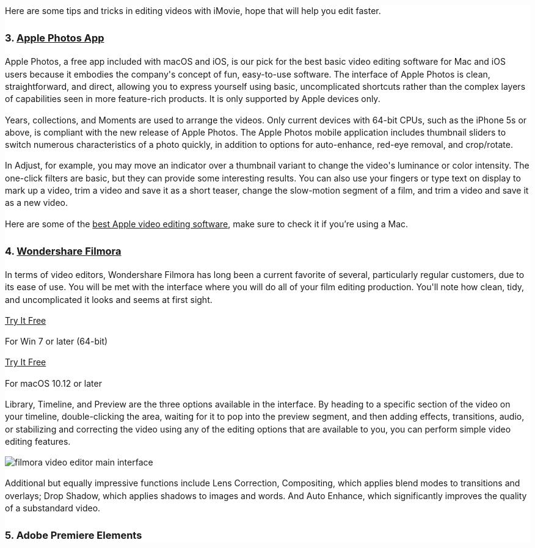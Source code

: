 Here are some tips and tricks in editing videos with iMovie, hope that will help you edit faster.

### 3\. [Apple Photos App](https://www.apple.com/macos/photos/)

Apple Photos, a free app included with macOS and iOS, is our pick for the best basic video editing software for Mac and iOS users because it embodies the company's concept of fun, easy-to-use software. The interface of Apple Photos is clean, straightforward, and direct, allowing you to express yourself using basic, uncomplicated shortcuts rather than the complex layers of capabilities seen in more feature-rich products. It is only supported by Apple devices only.

Years, collections, and Moments are used to arrange the videos. Only current devices with 64-bit CPUs, such as the iPhone 5s or above, is compliant with the new release of Apple Photos. The Apple Photos mobile application includes thumbnail sliders to switch numerous characteristics of a photo quickly, in addition to options for auto-enhance, red-eye removal, and crop/rotate.

In Adjust, for example, you may move an indicator over a thumbnail variant to change the video's luminance or color intensity. The one-click filters are basic, but they can provide some interesting results. You can also use your fingers or type text on display to mark up a video, trim a video and save it as a short teaser, change the slow-motion segment of a film, and trim a video and save it as a new video.

Here are some of the [best Apple video editing software](https://tools.techidaily.com/wondershare/filmora/download/), make sure to check it if you’re using a Mac.

### 4\. [Wondershare Filmora](https://tools.techidaily.com/wondershare/filmora/download/)

In terms of video editors, Wondershare Filmora has long been a current favorite of several, particularly regular customers, due to its ease of use. You will be met with the interface where you will do all of your film editing production. You'll note how clean, tidy, and uncomplicated it looks and seems at first sight.

[Try It Free](https://tools.techidaily.com/wondershare/filmora/download/)

For Win 7 or later (64-bit)

[Try It Free](https://tools.techidaily.com/wondershare/filmora/download/)

For macOS 10.12 or later

Library, Timeline, and Preview are the three options available in the interface. By heading to a specific section of the video on your timeline, double-clicking the area, waiting for it to pop into the preview segment, and then adding effects, transitions, audio, or stabilizing and correcting the video using any of the editing options that are available to you, you can perform simple video editing features.

![filmora video editor main interface](https://images.wondershare.com/filmora/article-images/filmora-video-editor-main-interface.jpg)

Additional but equally impressive functions include Lens Correction, Compositing, which applies blend modes to transitions and overlays; Drop Shadow, which applies shadows to images and words. And Auto Enhance, which significantly improves the quality of a substandard video.

### 5\. Adobe Premiere Elements

